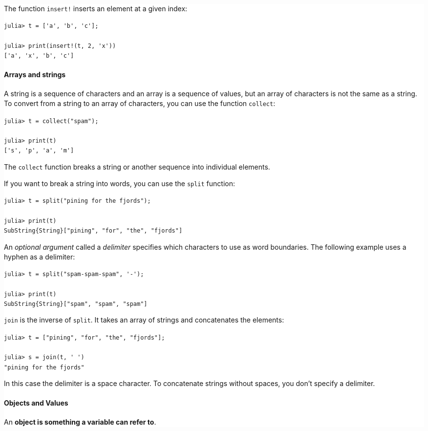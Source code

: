 The function `insert!` inserts an element at a given index:

```
julia> t = ['a', 'b', 'c'];

julia> print(insert!(t, 2, 'x'))
['a', 'x', 'b', 'c']
```


#### Arrays and strings

A string is a sequence of characters and an array is a sequence of values, but an array of characters is not the same as a string. To convert from a string to an array of characters, you can use the function `collect`:

```
julia> t = collect("spam");

julia> print(t)
['s', 'p', 'a', 'm']
```

The `collect` function breaks a string or another sequence into individual elements.

If you want to break a string into words, you can use the `split` function:

```
julia> t = split("pining for the fjords");

julia> print(t)
SubString{String}["pining", "for", "the", "fjords"]
```

An _optional argument_ called a _delimiter_ specifies which characters to use as word boundaries. The following example uses a hyphen as a delimiter:

```
julia> t = split("spam-spam-spam", '-');

julia> print(t)
SubString{String}["spam", "spam", "spam"]
```

`join` is the inverse of `split`. It takes an array of strings and concatenates the elements:

```
julia> t = ["pining", "for", "the", "fjords"];

julia> s = join(t, ' ')
"pining for the fjords"
```

In this case the delimiter is a space character. To concatenate strings without spaces, you don’t specify a delimiter.



#### Objects and Values
An **object is something a variable can refer to**.

